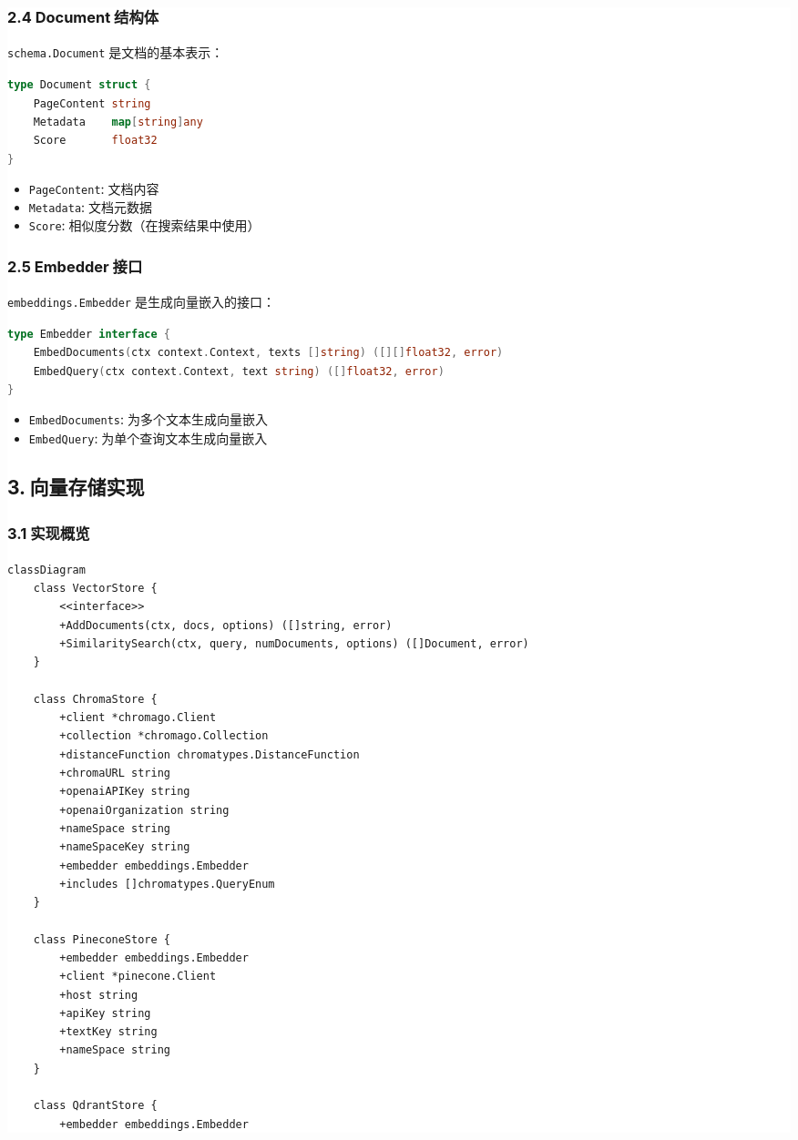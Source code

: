### 2.4 Document 结构体

`schema.Document` 是文档的基本表示：

```go
type Document struct {
    PageContent string
    Metadata    map[string]any
    Score       float32
}
```

- `PageContent`: 文档内容
- `Metadata`: 文档元数据
- `Score`: 相似度分数（在搜索结果中使用）

### 2.5 Embedder 接口

`embeddings.Embedder` 是生成向量嵌入的接口：

```go
type Embedder interface {
    EmbedDocuments(ctx context.Context, texts []string) ([][]float32, error)
    EmbedQuery(ctx context.Context, text string) ([]float32, error)
}
```

- `EmbedDocuments`: 为多个文本生成向量嵌入
- `EmbedQuery`: 为单个查询文本生成向量嵌入

## 3. 向量存储实现

### 3.1 实现概览

```mermaid
classDiagram
    class VectorStore {
        <<interface>>
        +AddDocuments(ctx, docs, options) ([]string, error)
        +SimilaritySearch(ctx, query, numDocuments, options) ([]Document, error)
    }
    
    class ChromaStore {
        +client *chromago.Client
        +collection *chromago.Collection
        +distanceFunction chromatypes.DistanceFunction
        +chromaURL string
        +openaiAPIKey string
        +openaiOrganization string
        +nameSpace string
        +nameSpaceKey string
        +embedder embeddings.Embedder
        +includes []chromatypes.QueryEnum
    }
    
    class PineconeStore {
        +embedder embeddings.Embedder
        +client *pinecone.Client
        +host string
        +apiKey string
        +textKey string
        +nameSpace string
    }
    
    class QdrantStore {
        +embedder embeddings.Embedder
```